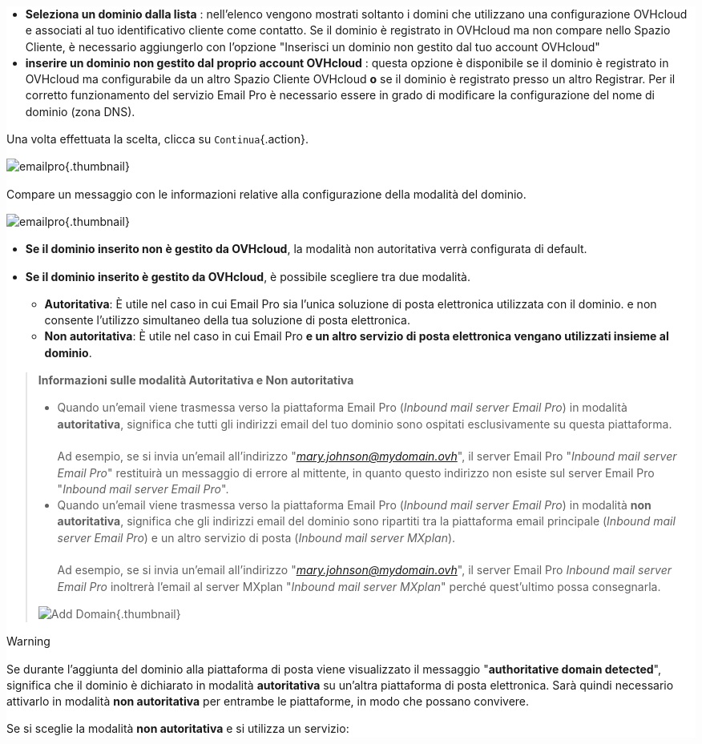 - **Seleziona un dominio dalla lista** : nell’elenco vengono mostrati soltanto i domini che utilizzano una configurazione OVHcloud e associati al tuo identificativo cliente come contatto. Se il dominio è registrato in OVHcloud ma non compare nello Spazio Cliente, è necessario aggiungerlo con l’opzione "Inserisci un dominio non gestito dal tuo account OVHcloud"
- **inserire un dominio non gestito dal proprio account OVHcloud** : questa opzione è disponibile se il dominio è registrato in OVHcloud ma configurabile da un altro Spazio Cliente OVHcloud **o** se il dominio è registrato presso un altro Registrar. Per il corretto funzionamento del servizio Email Pro è necessario essere in grado di modificare la configurazione del nome di dominio (zona DNS).

Una volta effettuata la scelta, clicca su `Continua`{.action}. 

![emailpro](images/emailpro-01.png){.thumbnail}

Compare un messaggio con le informazioni relative alla configurazione della modalità del dominio.

![emailpro](images/emailpro-02.png){.thumbnail}

- **Se il dominio inserito non è gestito da OVHcloud**, la modalità non autoritativa verrà configurata di default.

- **Se il dominio inserito è gestito da OVHcloud**, è possibile scegliere tra due modalità.
    - **Autoritativa**: È utile nel caso in cui Email Pro sia l’unica soluzione di posta elettronica utilizzata con il dominio. e non consente l’utilizzo simultaneo della tua soluzione di posta elettronica.
    - **Non autoritativa**: È utile nel caso in cui Email Pro **e un altro servizio di posta elettronica vengano utilizzati insieme al dominio**.

> **Informazioni sulle modalità Autoritativa e Non autoritativa**
>
> - Quando un’email viene trasmessa verso la piattaforma Email Pro (*Inbound mail server Email Pro*) in modalità **autoritativa**, significa che tutti gli indirizzi email del tuo dominio sono ospitati esclusivamente su questa piattaforma. <br> <br> Ad esempio, se si invia un’email all’indirizzo "*mary.johnson@mydomain.ovh*", il server Email Pro "*Inbound mail server Email Pro*" restituirà un messaggio di errore al mittente, in quanto questo indirizzo non esiste sul server Email Pro "*Inbound mail server Email Pro*".
> - Quando un’email viene trasmessa verso la piattaforma Email Pro (*Inbound mail server Email Pro*) in modalità **non autoritativa**, significa che gli indirizzi email del dominio sono ripartiti tra la piattaforma email principale (*Inbound mail server Email Pro*) e un altro servizio di posta (*Inbound mail server MXplan*). <br> <br> Ad esempio, se si invia un’email all’indirizzo "*mary.johnson@mydomain.ovh*", il server Email Pro *Inbound mail server Email Pro* inoltrerà l’email al server MXplan "*Inbound mail server MXplan*" perché quest’ultimo possa consegnarla.
>
> ![Add Domain](images/authoritative-mode.png){.thumbnail}
>

> [!warning]
>
> Se durante l’aggiunta del dominio alla piattaforma di posta viene visualizzato il messaggio "**authoritative domain detected**", significa che il dominio è dichiarato in modalità **autoritativa** su un’altra piattaforma di posta elettronica. Sarà quindi necessario attivarlo in modalità **non autoritativa** per entrambe le piattaforme, in modo che possano convivere.

Se si sceglie la modalità **non autoritativa** e si utilizza un servizio:
